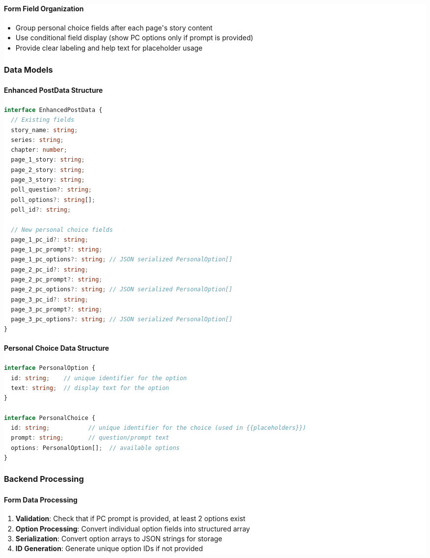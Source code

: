 
#### Form Field Organization
- Group personal choice fields after each page's story content
- Use conditional field display (show PC options only if prompt is provided)
- Provide clear labeling and help text for placeholder usage

### Data Models

#### Enhanced PostData Structure
```typescript
interface EnhancedPostData {
  // Existing fields
  story_name: string;
  series: string;
  chapter: number;
  page_1_story: string;
  page_2_story: string;
  page_3_story: string;
  poll_question?: string;
  poll_options?: string[];
  poll_id?: string;
  
  // New personal choice fields
  page_1_pc_id?: string;
  page_1_pc_prompt?: string;
  page_1_pc_options?: string; // JSON serialized PersonalOption[]
  page_2_pc_id?: string;
  page_2_pc_prompt?: string;
  page_2_pc_options?: string; // JSON serialized PersonalOption[]
  page_3_pc_id?: string;
  page_3_pc_prompt?: string;
  page_3_pc_options?: string; // JSON serialized PersonalOption[]
}
```

#### Personal Choice Data Structure
```typescript
interface PersonalOption {
  id: string;    // unique identifier for the option
  text: string;  // display text for the option
}

interface PersonalChoice {
  id: string;           // unique identifier for the choice (used in {{placeholders}})
  prompt: string;       // question/prompt text
  options: PersonalOption[];  // available options
}
```

### Backend Processing

#### Form Data Processing
1. **Validation**: Check that if PC prompt is provided, at least 2 options exist
2. **Option Processing**: Convert individual option fields into structured array
3. **Serialization**: Convert option arrays to JSON strings for storage
4. **ID Generation**: Generate unique option IDs if not provided
